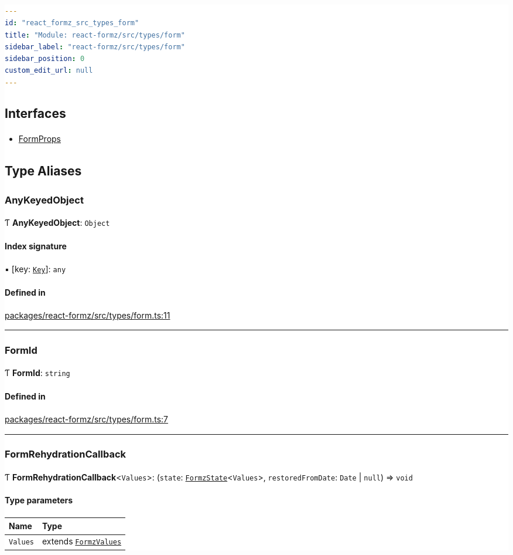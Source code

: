 ```yaml
---
id: "react_formz_src_types_form"
title: "Module: react-formz/src/types/form"
sidebar_label: "react-formz/src/types/form"
sidebar_position: 0
custom_edit_url: null
---
```


## Interfaces

- [FormProps](../interfaces/react_formz_src_types_form.FormProps.md)

## Type Aliases

### AnyKeyedObject

Ƭ **AnyKeyedObject**: `Object`

#### Index signature

▪ [key: [`Key`](react_formz_src_types_common.md#key)]: `any`

#### Defined in

[packages/react-formz/src/types/form.ts:11](https://github.com/ZerryStack/react-formz/blob/main/packages/react-formz/src/types/form.ts#L11)

___

### FormId

Ƭ **FormId**: `string`

#### Defined in

[packages/react-formz/src/types/form.ts:7](https://github.com/ZerryStack/react-formz/blob/main/packages/react-formz/src/types/form.ts#L7)

___

### FormRehydrationCallback

Ƭ **FormRehydrationCallback**<`Values`\>: (`state`: [`FormzState`](react_formz_src_types_form.md#formzstate)<`Values`\>, `restoredFromDate`: `Date` \| ``null``) => `void`

#### Type parameters

| Name | Type |
| :------ | :------ |
| `Values` | extends [`FormzValues`](react_formz_src_types_form.md#formzvalues) |
